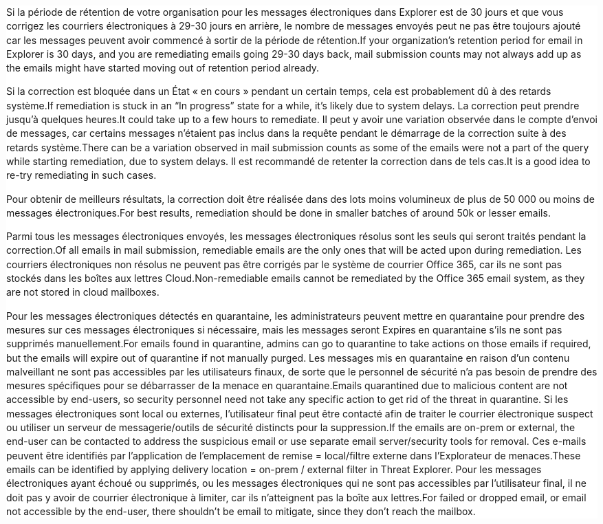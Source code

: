    <span data-ttu-id="1d770-166">Si la période de rétention de votre organisation pour les messages électroniques dans Explorer est de 30 jours et que vous corrigez les courriers électroniques à 29-30 jours en arrière, le nombre de messages envoyés peut ne pas être toujours ajouté car les messages peuvent avoir commencé à sortir de la période de rétention.</span><span class="sxs-lookup"><span data-stu-id="1d770-166">If your organization’s retention period for email in Explorer is 30 days, and you are remediating emails going 29-30 days back, mail submission counts may not always add up as the emails might have started moving out of retention period already.</span></span>

   <span data-ttu-id="1d770-167">Si la correction est bloquée dans un État « en cours » pendant un certain temps, cela est probablement dû à des retards système.</span><span class="sxs-lookup"><span data-stu-id="1d770-167">If remediation is stuck in an “In progress” state for a while, it’s likely due to system delays.</span></span> <span data-ttu-id="1d770-168">La correction peut prendre jusqu’à quelques heures.</span><span class="sxs-lookup"><span data-stu-id="1d770-168">It could take up to a few hours to remediate.</span></span> <span data-ttu-id="1d770-169">Il peut y avoir une variation observée dans le compte d’envoi de messages, car certains messages n’étaient pas inclus dans la requête pendant le démarrage de la correction suite à des retards système.</span><span class="sxs-lookup"><span data-stu-id="1d770-169">There can be a variation observed in mail submission counts as some of the emails were not a part of the query while starting remediation, due to system delays.</span></span> <span data-ttu-id="1d770-170">Il est recommandé de retenter la correction dans de tels cas.</span><span class="sxs-lookup"><span data-stu-id="1d770-170">It is a good idea to re-try remediating in such cases.</span></span>  

   <span data-ttu-id="1d770-171">Pour obtenir de meilleurs résultats, la correction doit être réalisée dans des lots moins volumineux de plus de 50 000 ou moins de messages électroniques.</span><span class="sxs-lookup"><span data-stu-id="1d770-171">For best results, remediation should be done in smaller batches of around 50k or lesser emails.</span></span>  

   <span data-ttu-id="1d770-172">Parmi tous les messages électroniques envoyés, les messages électroniques résolus sont les seuls qui seront traités pendant la correction.</span><span class="sxs-lookup"><span data-stu-id="1d770-172">Of all emails in mail submission, remediable emails are the only ones that will be acted upon during remediation.</span></span> <span data-ttu-id="1d770-173">Les courriers électroniques non résolus ne peuvent pas être corrigés par le système de courrier Office 365, car ils ne sont pas stockés dans les boîtes aux lettres Cloud.</span><span class="sxs-lookup"><span data-stu-id="1d770-173">Non-remediable emails cannot be remediated by the Office 365 email system, as they are not stored in cloud mailboxes.</span></span>

   <span data-ttu-id="1d770-174">Pour les messages électroniques détectés en quarantaine, les administrateurs peuvent mettre en quarantaine pour prendre des mesures sur ces messages électroniques si nécessaire, mais les messages seront Expires en quarantaine s’ils ne sont pas supprimés manuellement.</span><span class="sxs-lookup"><span data-stu-id="1d770-174">For emails found in quarantine, admins can go to quarantine to take actions on those emails if required, but the emails will expire out of quarantine if not manually purged.</span></span> <span data-ttu-id="1d770-175">Les messages mis en quarantaine en raison d’un contenu malveillant ne sont pas accessibles par les utilisateurs finaux, de sorte que le personnel de sécurité n’a pas besoin de prendre des mesures spécifiques pour se débarrasser de la menace en quarantaine.</span><span class="sxs-lookup"><span data-stu-id="1d770-175">Emails quarantined due to malicious content are not accessible by end-users, so security personnel need not take any specific action to get rid of the threat in quarantine.</span></span> <span data-ttu-id="1d770-176">Si les messages électroniques sont local ou externes, l’utilisateur final peut être contacté afin de traiter le courrier électronique suspect ou utiliser un serveur de messagerie/outils de sécurité distincts pour la suppression.</span><span class="sxs-lookup"><span data-stu-id="1d770-176">If the emails are on-prem or external, the end-user can be contacted to address the suspicious email or use separate email server/security tools for removal.</span></span> <span data-ttu-id="1d770-177">Ces e-mails peuvent être identifiés par l’application de l’emplacement de remise = local/filtre externe dans l’Explorateur de menaces.</span><span class="sxs-lookup"><span data-stu-id="1d770-177">These emails can be identified by applying delivery location = on-prem / external filter in Threat Explorer.</span></span> <span data-ttu-id="1d770-178">Pour les messages électroniques ayant échoué ou supprimés, ou les messages électroniques qui ne sont pas accessibles par l’utilisateur final, il ne doit pas y avoir de courrier électronique à limiter, car ils n’atteignent pas la boîte aux lettres.</span><span class="sxs-lookup"><span data-stu-id="1d770-178">For failed or dropped email, or email not accessible by the end-user, there shouldn’t be email to mitigate, since they don’t reach the mailbox.</span></span>
